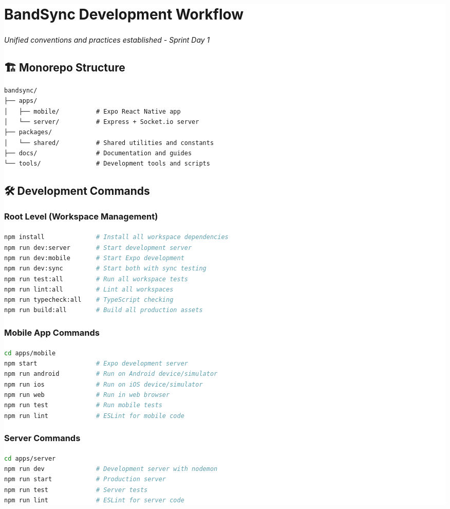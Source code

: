 # BandSync Development Workflow
*Unified conventions and practices established - Sprint Day 1*

## 🏗 Monorepo Structure

```
bandsync/
├── apps/
│   ├── mobile/          # Expo React Native app
│   └── server/          # Express + Socket.io server  
├── packages/
│   └── shared/          # Shared utilities and constants
├── docs/                # Documentation and guides
└── tools/               # Development tools and scripts
```

## 🛠 Development Commands

### Root Level (Workspace Management)
```bash
npm install              # Install all workspace dependencies
npm run dev:server       # Start development server  
npm run dev:mobile       # Start Expo development
npm run dev:sync         # Start both with sync testing
npm run test:all         # Run all workspace tests
npm run lint:all         # Lint all workspaces
npm run typecheck:all    # TypeScript checking
npm run build:all        # Build all production assets
```

### Mobile App Commands
```bash
cd apps/mobile
npm start                # Expo development server
npm run android          # Run on Android device/simulator
npm run ios              # Run on iOS device/simulator  
npm run web              # Run in web browser
npm run test             # Run mobile tests
npm run lint             # ESLint for mobile code
```

### Server Commands  
```bash
cd apps/server
npm run dev              # Development server with nodemon
npm run start            # Production server
npm run test             # Server tests
npm run lint             # ESLint for server code
```
